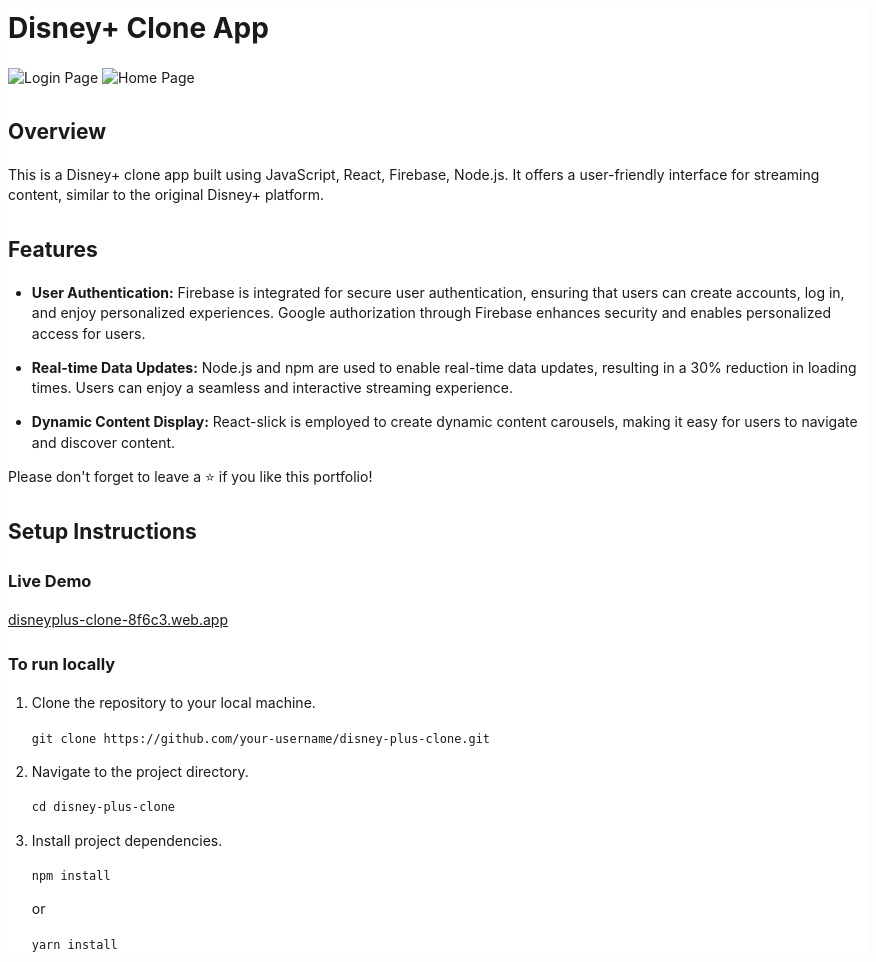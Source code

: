 # Disney+ Clone App

<img width="1440" alt="Login Page" src="https://github.com/AshrithaB/disneyplus-clone/assets/47385051/05ab7983-94cb-45b8-8722-201cdde81315">

<img width="1438" alt="Home Page" src="https://github.com/AshrithaB/disneyplus-clone/assets/47385051/0f4b62f4-57a1-44fd-9dc4-ae0dbbe47f4e">

## Overview

This is a Disney+ clone app built using JavaScript, React, Firebase, Node.js. It offers a user-friendly interface for streaming content, similar to the original Disney+ platform.

## Features

- **User Authentication:** Firebase is integrated for secure user authentication, ensuring that users can create accounts, log in, and enjoy personalized experiences. Google authorization through Firebase enhances security and enables personalized access for users.

- **Real-time Data Updates:** Node.js and npm are used to enable real-time data updates, resulting in a 30% reduction in loading times. Users can enjoy a seamless and interactive streaming experience.

- **Dynamic Content Display:** React-slick is employed to create dynamic content carousels, making it easy for users to navigate and discover content.

Please don't forget to leave a ⭐ if you like this portfolio!

## Setup Instructions

### Live Demo

[disneyplus-clone-8f6c3.web.app](https://disneyplus-clone-8f6c3.web.app/)

### To run locally

1. Clone the repository to your local machine.
   ```
   git clone https://github.com/your-username/disney-plus-clone.git
   ```

2. Navigate to the project directory.
   ```
   cd disney-plus-clone
   ```

3. Install project dependencies.
   ```
   npm install
   ```
   or
   ```
   yarn install
   ```
